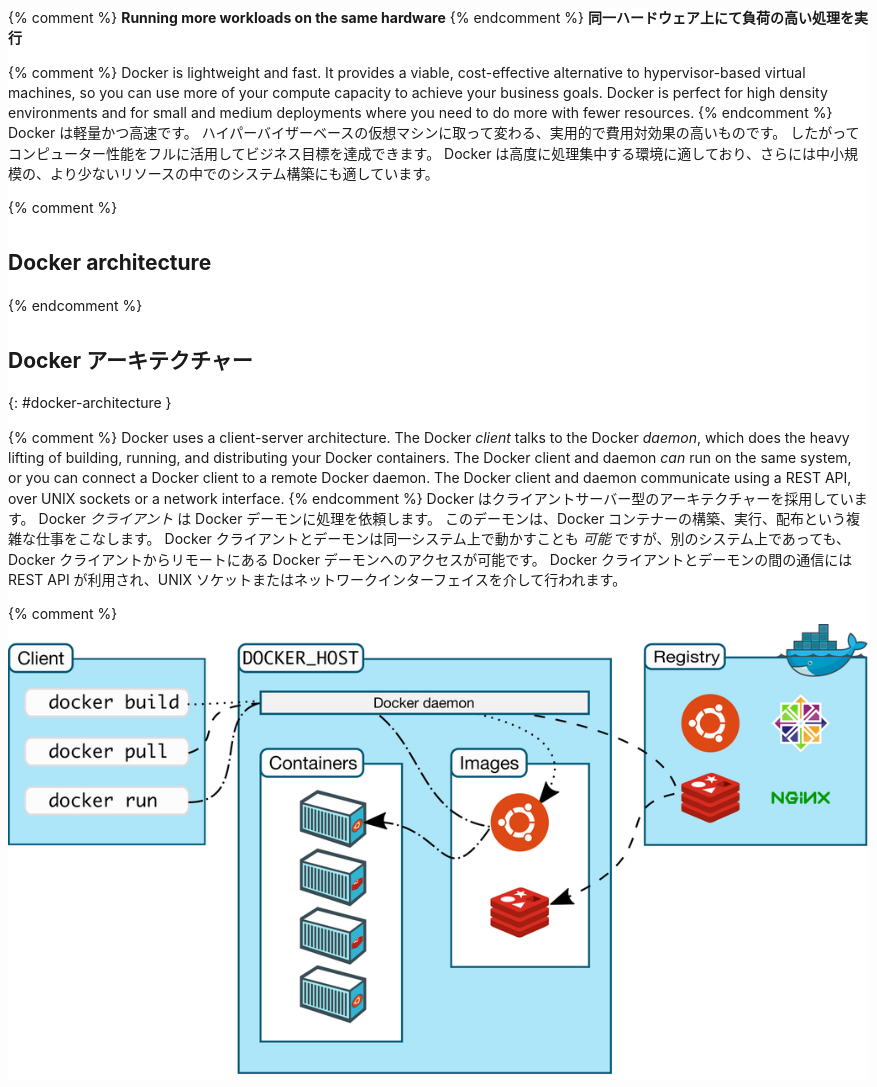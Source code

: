 {% comment %}
**Running more workloads on the same hardware**
{% endcomment %}
**同一ハードウェア上にて負荷の高い処理を実行**

{% comment %}
Docker is lightweight and fast. It provides a viable, cost-effective alternative
to hypervisor-based virtual machines, so you can use more of your compute
capacity to achieve your business goals. Docker is perfect for high density
environments and for small and medium deployments where you need to do more with
fewer resources.
{% endcomment %}
Docker は軽量かつ高速です。
ハイパーバイザーベースの仮想マシンに取って変わる、実用的で費用対効果の高いものです。
したがってコンピューター性能をフルに活用してビジネス目標を達成できます。
Docker は高度に処理集中する環境に適しており、さらには中小規模の、より少ないリソースの中でのシステム構築にも適しています。

{% comment %}
## Docker architecture
{% endcomment %}
## Docker アーキテクチャー
{: #docker-architecture }

{% comment %}
Docker uses a client-server architecture. The Docker *client* talks to the
Docker *daemon*, which does the heavy lifting of building, running, and
distributing your Docker containers. The Docker client and daemon *can*
run on the same system, or you can connect a Docker client to a remote Docker
daemon. The Docker client and daemon communicate using a REST API, over UNIX
sockets or a network interface.
{% endcomment %}
Docker はクライアントサーバー型のアーキテクチャーを採用しています。
Docker *クライアント* は Docker デーモンに処理を依頼します。
このデーモンは、Docker コンテナーの構築、実行、配布という複雑な仕事をこなします。
Docker クライアントとデーモンは同一システム上で動かすことも *可能* ですが、別のシステム上であっても、Docker クライアントからリモートにある Docker デーモンへのアクセスが可能です。
Docker クライアントとデーモンの間の通信には REST API が利用され、UNIX ソケットまたはネットワークインターフェイスを介して行われます。

{% comment %}
![Docker Architecture Diagram](/engine/images/architecture.svg)